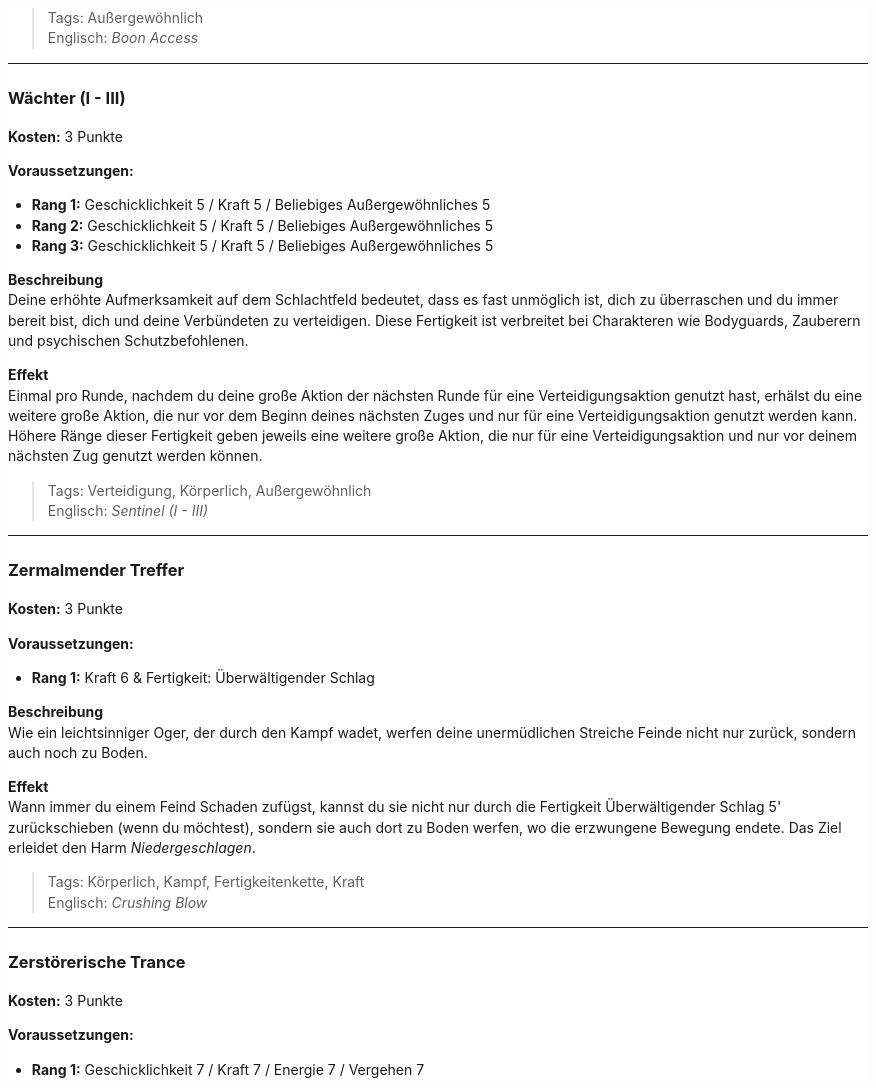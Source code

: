 > Tags: Außergewöhnlich  
> Englisch: _Boon Access_

___

### Wächter (I - III)
**Kosten:** 3 Punkte

**Voraussetzungen:**  
- **Rang 1:** Geschicklichkeit 5 / Kraft 5 / Beliebiges Außergewöhnliches 5
- **Rang 2:** Geschicklichkeit 5 / Kraft 5 / Beliebiges Außergewöhnliches 5
- **Rang 3:** Geschicklichkeit 5 / Kraft 5 / Beliebiges Außergewöhnliches 5

**Beschreibung**  
Deine erhöhte Aufmerksamkeit auf dem Schlachtfeld bedeutet, dass es fast unmöglich ist, dich zu überraschen und du immer bereit bist, dich und deine Verbündeten zu verteidigen. Diese Fertigkeit ist verbreitet bei Charakteren wie Bodyguards, Zauberern und psychischen Schutzbefohlenen.

**Effekt**  
Einmal pro Runde, nachdem du deine große Aktion der nächsten Runde für eine Verteidigungsaktion genutzt hast, erhälst du eine weitere große Aktion, die nur vor dem Beginn deines nächsten Zuges und nur für eine Verteidigungsaktion genutzt werden kann. Höhere Ränge dieser Fertigkeit geben jeweils eine weitere große Aktion, die nur für eine Verteidigungsaktion und nur vor deinem nächsten Zug genutzt werden können.

> Tags: Verteidigung, Körperlich, Außergewöhnlich  
> Englisch: _Sentinel (I - III)_

___

### Zermalmender Treffer
**Kosten:** 3 Punkte

**Voraussetzungen:**  
- **Rang 1:** Kraft 6 & Fertigkeit: Überwältigender Schlag

**Beschreibung**  
Wie ein leichtsinniger Oger, der durch den Kampf wadet, werfen deine unermüdlichen Streiche Feinde nicht nur zurück, sondern auch noch zu Boden.

**Effekt**  
Wann immer du einem Feind Schaden zufügst, kannst du sie nicht nur durch die Fertigkeit Überwältigender Schlag 5' zurückschieben (wenn du möchtest), sondern sie auch dort zu Boden werfen, wo die erzwungene Bewegung endete. Das Ziel erleidet den Harm <em>Niedergeschlagen</em>.

> Tags: Körperlich, Kampf, Fertigkeitenkette, Kraft  
> Englisch: _Crushing Blow_

___

### Zerstörerische Trance
**Kosten:** 3 Punkte

**Voraussetzungen:**  
- **Rang 1:** Geschicklichkeit 7 / Kraft 7 / Energie 7 / Vergehen 7
